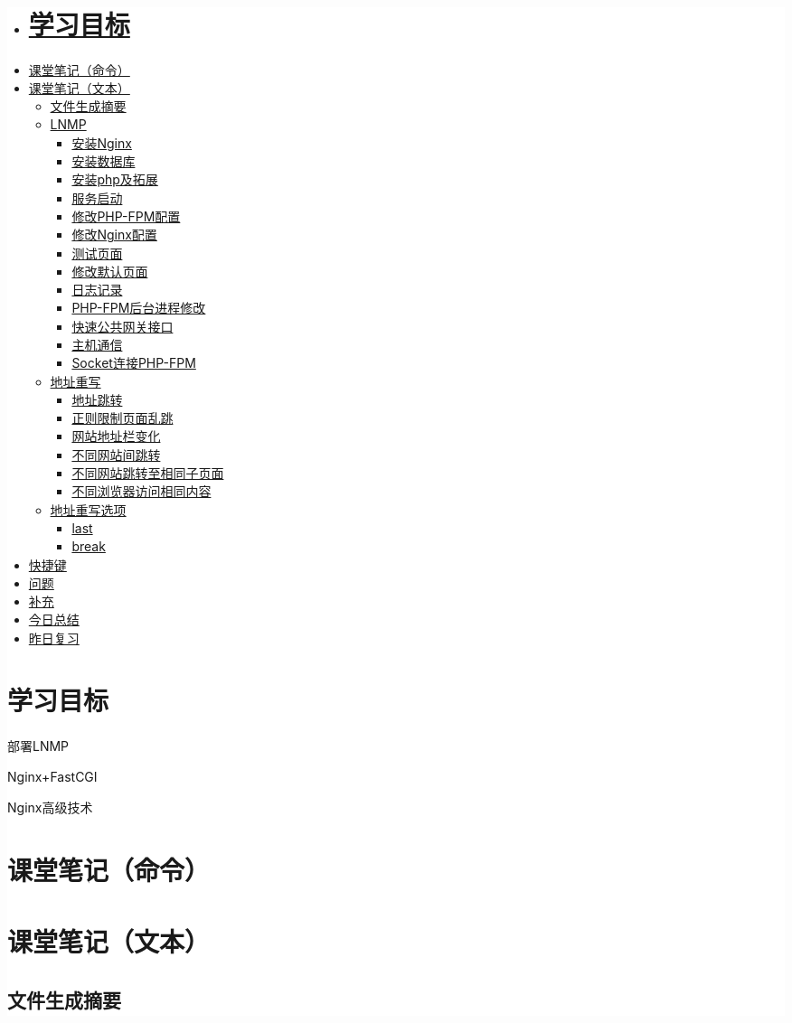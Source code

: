 - # [学习目标](#学习目标)
- [课堂笔记（命令）](#课堂笔记命令)
- [课堂笔记（文本）](#课堂笔记文本)
  - [文件生成摘要](#文件生成摘要)
  - [LNMP](#lnmp)
    - [安装Nginx](#安装nginx)
    - [安装数据库](#安装数据库)
    - [安装php及拓展](#安装php及拓展)
    - [服务启动](#服务启动)
    - [修改PHP-FPM配置](#修改php-fpm配置)
    - [修改Nginx配置](#修改nginx配置)
    - [测试页面](#测试页面)
    - [修改默认页面](#修改默认页面)
    - [日志记录](#日志记录)
    - [PHP-FPM后台进程修改](#php-fpm后台进程修改)
    - [快速公共网关接口](#快速公共网关接口)
    - [主机通信](#主机通信)
    - [Socket连接PHP-FPM](#socket连接php-fpm)
  - [地址重写](#地址重写)
    - [地址跳转](#地址跳转)
    - [正则限制页面乱跳](#正则限制页面乱跳)
    - [网站地址栏变化](#网站地址栏变化)
    - [不同网站间跳转](#不同网站间跳转)
    - [不同网站跳转至相同子页面](#不同网站跳转至相同子页面)
    - [不同浏览器访问相同内容](#不同浏览器访问相同内容)
  - [地址重写选项](#地址重写选项)
    - [last](#last)
    - [break](#break)
- [快捷键](#快捷键)
- [问题](#问题)
- [补充](#补充)
- [今日总结](#今日总结)
- [昨日复习](#昨日复习)


# 学习目标

部署LNMP

Nginx+FastCGI

Nginx高级技术

# 课堂笔记（命令）



# 课堂笔记（文本）

## 文件生成摘要

